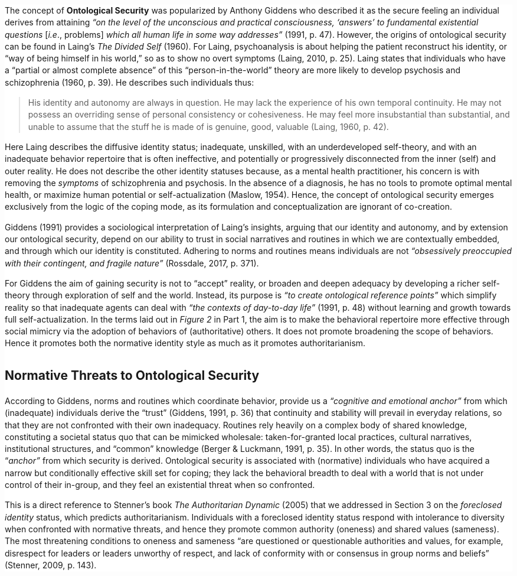 The concept of **Ontological Security** was popularized by Anthony Giddens who described it as the secure feeling an individual derives from attaining *“on the level of the unconscious and practical consciousness, ‘answers’ to fundamental existential questions* [*i.e*., problems] *which all human life in some way addresses”* (1991, p. 47). However, the origins of ontological security can be found in Laing’s *The Divided Self* (1960). For Laing, psychoanalysis is about helping the patient reconstruct his identity, or “way of being himself in his world,” so as to show no overt symptoms (Laing, 2010, p. 25). Laing states that individuals who have a “partial or almost complete absence” of this “person-in-the-world” theory are more likely to develop psychosis and schizophrenia (1960, p. 39). He describes such individuals thus:

> His identity and autonomy are always in question. He may lack the experience of his own temporal continuity. He may not possess an overriding sense of personal consistency or cohesiveness. He may feel more insubstantial than substantial, and unable to assume that the stuff he is made of is genuine, good, valuable (Laing, 1960, p. 42).

Here Laing describes the diffusive identity status; inadequate, unskilled, with an underdeveloped self-theory, and with an inadequate behavior repertoire that is often ineffective, and potentially or progressively disconnected from the inner (self) and outer reality. He does not describe the other identity statuses because, as a mental health practitioner, his concern is with removing the *symptoms* of schizophrenia and psychosis. In the absence of a diagnosis, he has no tools to promote optimal mental health, or maximize human potential or self-actualization (Maslow, 1954). Hence, the concept of ontological security emerges exclusively from the logic of the coping mode, as its formulation and conceptualization are ignorant of co-creation.

Giddens (1991) provides a sociological interpretation of Laing’s insights, arguing that our identity and autonomy, and by extension our ontological security, depend on our ability to trust in social narratives and routines in which we are contextually embedded, and through which our identity is constituted. Adhering to norms and routines means individuals are not *“obsessively preoccupied with their contingent, and fragile nature”* (Rossdale, 2017, p. 371).

For Giddens the aim of gaining security is not to “accept” reality, or broaden and deepen adequacy by developing a richer self-theory through exploration of self and the world. Instead, its purpose is *“to create ontological reference points”* which simplify reality so that inadequate agents can deal with *“the contexts of day-to-day life”* (1991, p. 48) without learning and growth towards full self-actualization. In the terms laid out in *Figure 2* in Part 1, the aim is to make the behavioral repertoire more effective through social mimicry via the adoption of behaviors of (authoritative) others. It does not promote broadening the scope of behaviors. Hence it promotes both the normative identity style as much as it promotes authoritarianism.

## Normative Threats to Ontological Security

According to Giddens, norms and routines which coordinate behavior, provide us a *“cognitive and emotional anchor”* from which (inadequate) individuals derive the “trust” (Giddens, 1991, p. 36) that continuity and stability will prevail in everyday relations, so that they are not confronted with their own inadequacy. Routines rely heavily on a complex body of shared knowledge, constituting a societal status quo that can be mimicked wholesale: taken-for-granted local practices, cultural narratives, institutional structures, and “common” knowledge (Berger & Luckmann, 1991, p. 35). In other words, the status quo is the “*anchor”* from which security is derived. Ontological security is associated with (normative) individuals who have acquired a narrow but conditionally effective skill set for coping; they lack the behavioral breadth to deal with a world that is not under control of their in-group, and they feel an existential threat when so confronted.

This is a direct reference to Stenner’s book *The Authoritarian Dynamic* (2005) that we addressed in Section 3 on the *foreclosed identity* status, which predicts authoritarianism. Individuals with a foreclosed identity status respond with intolerance to diversity when confronted with normative threats, and hence they promote common authority (oneness) and shared values (sameness). The most threatening conditions to oneness and sameness “are questioned or questionable authorities and values, for example, disrespect for leaders or leaders unworthy of respect, and lack of conformity with or consensus in group norms and beliefs” (Stenner, 2009, p. 143).
